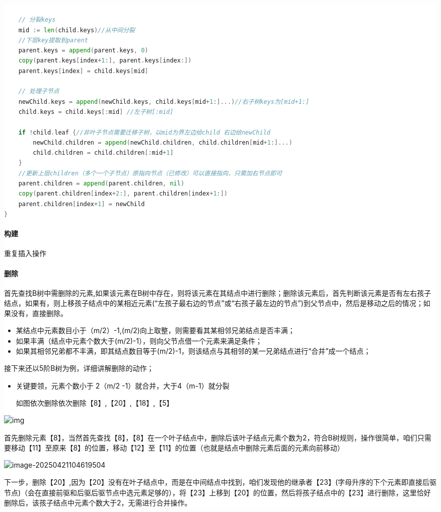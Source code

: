 ```go

	// 分裂keys
    mid := len(child.keys)//从中间分裂
    //下层key提取到parent
	parent.keys = append(parent.keys, 0)
	copy(parent.keys[index+1:], parent.keys[index:])
	parent.keys[index] = child.keys[mid]

	// 处理子节点
    newChild.keys = append(newChild.keys, child.keys[mid+1:]...)//右子树keys为[mid+1:]
    child.keys = child.keys[:mid] //左子树[:mid]

	if !child.leaf {//非叶子节点需要迁移子树，以mid为界左边给child 右边给newChild
		newChild.children = append(newChild.children, child.children[mid+1:]...)
		child.children = child.children[:mid+1]
	}
	//更新上层children（多个一个子节点）原指向节点（已修改）可以直接指向，只需加右节点即可
	parent.children = append(parent.children, nil)
	copy(parent.children[index+2:], parent.children[index+1:])
	parent.children[index+1] = newChild
}

```



#### 构建

重复插入操作

#### **删除**

首先查找B树中需删除的元素,如果该元素在B树中存在，则将该元素在其结点中进行删除；删除该元素后，首先判断该元素是否有左右孩子结点，如果有，则上移孩子结点中的某相近元素(“左孩子最右边的节点”或“右孩子最左边的节点”)到父节点中，然后是移动之后的情况；如果没有，直接删除。

- 某结点中元素数目小于（m/2）-1,(m/2)向上取整，则需要看其某相邻兄弟结点是否丰满；
- 如果丰满（结点中元素个数大于(m/2)-1），则向父节点借一个元素来满足条件；
- 如果其相邻兄弟都不丰满，即其结点数目等于(m/2)-1，则该结点与其相邻的某一兄弟结点进行“合并”成一个结点；

接下来还以5阶B树为例，详细讲解删除的动作；

- 关键要领，元素个数小于 2（m/2 -1）就合并，大于4（m-1）就分裂

  如图依次删除依次删除【8】,【20】,【18】,【5】

![img](https://github.com/wardseptember/notes/raw/master/imgs/20200926203135.png)

首先删除元素【8】，当然首先查找【8】，【8】在一个叶子结点中，删除后该叶子结点元素个数为2，符合B树规则，操作很简单，咱们只需要移动【11】至原来【8】的位置，移动【12】至【11】的位置（也就是结点中删除元素后面的元素向前移动）

![image-20250421104619504](C:\Users\17863\AppData\Roaming\Typora\typora-user-images\image-20250421104619504.png)

下一步，删除【20】,因为【20】没有在叶子结点中，而是在中间结点中找到，咱们发现他的继承者【23】(字母升序的下个元素即直接后驱节点)（会在直接前驱和后驱后驱节点中选元素足够的），将【23】上移到【20】的位置，然后将孩子结点中的【23】进行删除，这里恰好删除后，该孩子结点中元素个数大于2，无需进行合并操作。
